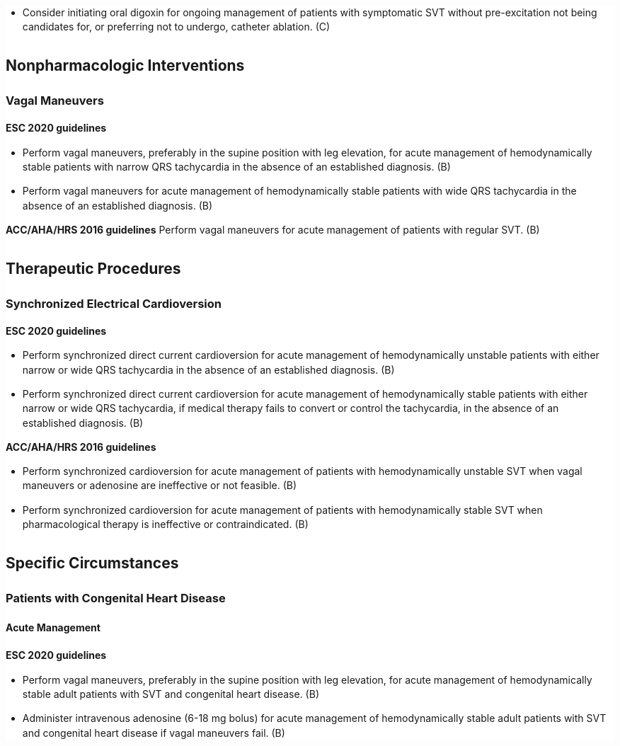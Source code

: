 - Consider initiating oral digoxin for ongoing management of patients with symptomatic SVT without pre-excitation not being candidates for, or preferring not to undergo, catheter ablation. (C)

## Nonpharmacologic Interventions

### Vagal Maneuvers

**ESC 2020 guidelines**

- Perform vagal maneuvers, preferably in the supine position with leg elevation, for acute management of hemodynamically stable patients with narrow QRS tachycardia in the absence of an established diagnosis. (B)

- Perform vagal maneuvers for acute management of hemodynamically stable patients with wide QRS tachycardia in the absence of an established diagnosis. (B)

**ACC/AHA/HRS 2016 guidelines** Perform vagal maneuvers for acute management of patients with regular SVT. (B)

## Therapeutic Procedures

### Synchronized Electrical Cardioversion

**ESC 2020 guidelines**

- Perform synchronized direct current cardioversion for acute management of hemodynamically unstable patients with either narrow or wide QRS tachycardia in the absence of an established diagnosis. (B)

- Perform synchronized direct current cardioversion for acute management of hemodynamically stable patients with either narrow or wide QRS tachycardia, if medical therapy fails to convert or control the tachycardia, in the absence of an established diagnosis. (B)

**ACC/AHA/HRS 2016 guidelines**

- Perform synchronized cardioversion for acute management of patients with hemodynamically unstable SVT when vagal maneuvers or adenosine are ineffective or not feasible. (B)

- Perform synchronized cardioversion for acute management of patients with hemodynamically stable SVT when pharmacological therapy is ineffective or contraindicated. (B)

## Specific Circumstances

### Patients with Congenital Heart Disease

#### Acute Management

**ESC 2020 guidelines**

- Perform vagal maneuvers, preferably in the supine position with leg elevation, for acute management of hemodynamically stable adult patients with SVT and congenital heart disease. (B)

- Administer intravenous adenosine (6-18 mg bolus) for acute management of hemodynamically stable adult patients with SVT and congenital heart disease if vagal maneuvers fail. (B)
